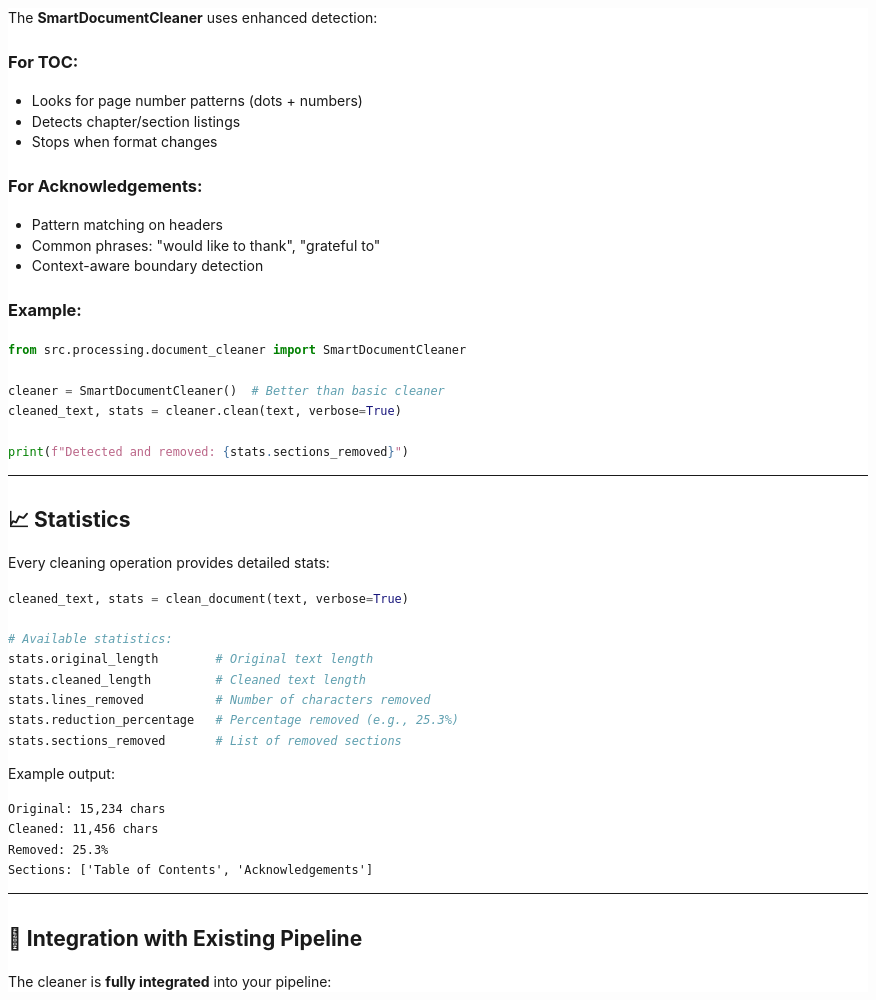 The **SmartDocumentCleaner** uses enhanced detection:

### For TOC:
- Looks for page number patterns (dots + numbers)
- Detects chapter/section listings
- Stops when format changes

### For Acknowledgements:
- Pattern matching on headers
- Common phrases: "would like to thank", "grateful to"
- Context-aware boundary detection

### Example:
```python
from src.processing.document_cleaner import SmartDocumentCleaner

cleaner = SmartDocumentCleaner()  # Better than basic cleaner
cleaned_text, stats = cleaner.clean(text, verbose=True)

print(f"Detected and removed: {stats.sections_removed}")
```

---

## 📈 Statistics

Every cleaning operation provides detailed stats:

```python
cleaned_text, stats = clean_document(text, verbose=True)

# Available statistics:
stats.original_length        # Original text length
stats.cleaned_length         # Cleaned text length
stats.lines_removed          # Number of characters removed
stats.reduction_percentage   # Percentage removed (e.g., 25.3%)
stats.sections_removed       # List of removed sections
```

Example output:
```
Original: 15,234 chars
Cleaned: 11,456 chars
Removed: 25.3%
Sections: ['Table of Contents', 'Acknowledgements']
```

---

## 🎁 Integration with Existing Pipeline

The cleaner is **fully integrated** into your pipeline:
